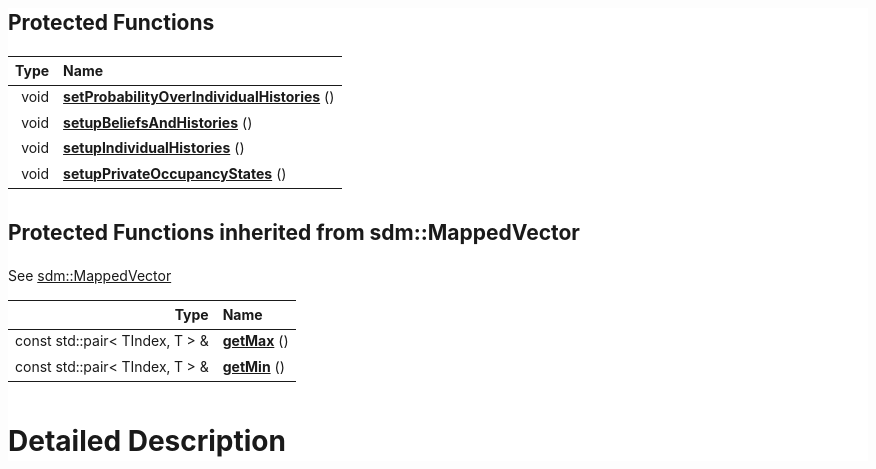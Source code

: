 















## Protected Functions

| Type | Name |
| ---: | :--- |
|  void | [**setProbabilityOverIndividualHistories**](classsdm_1_1OccupancyState.md#function-setprobabilityoverindividualhistories) () <br> |
|  void | [**setupBeliefsAndHistories**](classsdm_1_1OccupancyState.md#function-setupbeliefsandhistories) () <br> |
|  void | [**setupIndividualHistories**](classsdm_1_1OccupancyState.md#function-setupindividualhistories) () <br> |
|  void | [**setupPrivateOccupancyStates**](classsdm_1_1OccupancyState.md#function-setupprivateoccupancystates) () <br> |















## Protected Functions inherited from sdm::MappedVector

See [sdm::MappedVector](classsdm_1_1MappedVector.md)

| Type | Name |
| ---: | :--- |
|  const std::pair&lt; TIndex, T &gt; & | [**getMax**](classsdm_1_1MappedVector.md#function-getmax) () <br> |
|  const std::pair&lt; TIndex, T &gt; & | [**getMin**](classsdm_1_1MappedVector.md#function-getmin) () <br> |



















# Detailed Description
